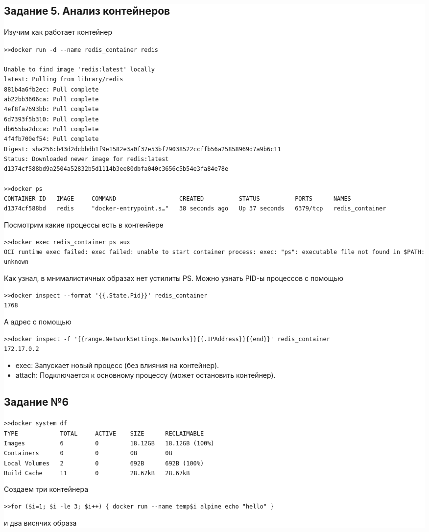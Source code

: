 ## Задание 5. Анализ контейнеров

Изучим как работает контейнер 

    >>docker run -d --name redis_container redis

    Unable to find image 'redis:latest' locally
    latest: Pulling from library/redis
    881b4a6fb2ec: Pull complete
    ab22bb3606ca: Pull complete
    4ef8fa7693bb: Pull complete
    6d7393f5b310: Pull complete
    db655ba2dcca: Pull complete
    4f4fb700ef54: Pull complete
    Digest: sha256:b43d2dcbbdb1f9e1582e3a0f37e53bf79038522ccffb56a25858969d7a9b6c11
    Status: Downloaded newer image for redis:latest
    d1374cf588bd9a2504a52832b5d1114b3ee80dbfa040c3656c5b54e3fa84e78e

    >>docker ps
    CONTAINER ID   IMAGE     COMMAND                  CREATED          STATUS          PORTS      NAMES
    d1374cf588bd   redis     "docker-entrypoint.s…"   38 seconds ago   Up 37 seconds   6379/tcp   redis_container

Посмотрим какие процессы есть в контенйере 

    >>docker exec redis_container ps aux
    OCI runtime exec failed: exec failed: unable to start container process: exec: "ps": executable file not found in $PATH: unknown

Как узнал, в мнималистичных образах нет устилиты PS. Можно узнать PID-ы процессов с помощью 

    >>docker inspect --format '{{.State.Pid}}' redis_container
    1768

А адрес с помощью 

    >>docker inspect -f '{{range.NetworkSettings.Networks}}{{.IPAddress}}{{end}}' redis_container
    172.17.0.2

- exec: Запускает новый процесс (без влияния на контейнер).
- attach: Подключается к основному процессу (может остановить контейнер).

## Задание №6

    >>docker system df
    TYPE            TOTAL     ACTIVE    SIZE      RECLAIMABLE
    Images          6         0         18.12GB   18.12GB (100%)
    Containers      0         0         0B        0B
    Local Volumes   2         0         692B      692B (100%)
    Build Cache     11        0         28.67kB   28.67kB

Создаем три контейнера

    >>for ($i=1; $i -le 3; $i++) { docker run --name temp$i alpine echo "hello" }

и два висячих образа
